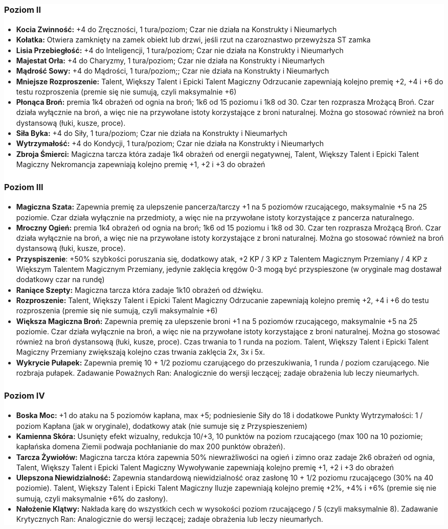### Poziom II
- **Kocia Zwinność:** +4 do Zręczności, 1 tura/poziom; Czar nie działa na Konstrukty i Nieumarłych
- **Kołatka:** Otwiera zamknięty na zamek obiekt lub drzwi, jeśli rzut na czaroznastwo przewyższa ST zamka
- **Lisia Przebiegłość:** +4 do Inteligencji, 1 tura/poziom; Czar nie działa na Konstrukty i Nieumarłych
- **Majestat Orła:** +4 do Charyzmy, 1 tura/poziom; Czar nie działa na Konstrukty i Nieumarłych
- **Mądrość Sowy:** +4 do Mądrości, 1 tura/poziom;; Czar nie działa na Konstrukty i Nieumarłych
- **Mniejsze Rozproszenie:** Talent, Większy Talent i Epicki Talent Magiczny Odrzucanie zapewniają kolejno premię +2, +4 i +6 do testu rozproszenia (premie się nie sumują, czyli maksymalnie +6)
- **Płonąca Broń:** premia 1k4 obrażeń od ognia na broń; 1k6 od 15 poziomu i 1k8 od 30. Czar ten rozprasza Mrożącą Broń. Czar działa wyłącznie na broń, a więc nie na przywołane istoty korzystające z broni naturalnej. Można go stosować również na broń dystansową (łuki, kusze, proce).
- **Siła Byka:** +4 do Siły, 1 tura/poziom; Czar nie działa na Konstrukty i Nieumarłych
- **Wytrzymałość:** +4 do Kondycji, 1 tura/poziom; Czar nie działa na Konstrukty i Nieumarłych
- **Zbroja Śmierci:** Magiczna tarcza która zadaje 1k4 obrażeń od energii negatywnej, Talent, Większy Talent i Epicki Talent Magiczny Nekromancja zapewniają kolejno premię +1, +2 i +3 do obrażeń

### Poziom III
- **Magiczna Szata:** Zapewnia premię za ulepszenie pancerza/tarczy +1 na 5 poziomów rzucającego, maksymalnie +5 na 25 poziomie. Czar działa wyłącznie na przedmioty, a więc nie na przywołane istoty korzystające z pancerza naturalnego.
- **Mroczny Ogień:** premia 1k4 obrażeń od ognia na broń; 1k6 od 15 poziomu i 1k8 od 30. Czar ten rozprasza Mrożącą Broń. Czar działa wyłącznie na broń, a więc nie na przywołane istoty korzystające z broni naturalnej. Można go stosować również na broń dystansową (łuki, kusze, proce).
- **Przyspiszenie**: +50% szybkości poruszania się, dodatkowy atak, +2 KP / 3 KP z Talentem Magicznym Przemiany / 4 KP z Większym Talentem Magicznym Przemiany, jedynie zaklęcia kręgów 0-3 mogą być przyspieszone (w oryginale mag dostawał dodatkowy czar na rundę)
- **Raniące Szepty:** Magiczna tarcza która zadaje 1k10 obrażeń od dźwięku.
- **Rozproszenie:** Talent, Większy Talent i Epicki Talent Magiczny Odrzucanie zapewniają kolejno premię +2, +4 i +6 do testu rozproszenia (premie się nie sumują, czyli maksymalnie +6)
- **Większa Magiczna Broń:** Zapewnia premię za ulepszenie broni +1 na 5 poziomów rzucającego, maksymalnie +5 na 25 poziomie. Czar działa wyłącznie na broń, a więc nie na przywołane istoty korzystające z broni naturalnej. Można go stosować również na broń dystansową (łuki, kusze, proce). Czas trwania to 1 runda na poziom. Talent, Większy Talent i Epicki Talent Magiczny Przemiany zwiększają kolejno czas trwania zaklęcia 2x, 3x i 5x.
- **Wykrycie Pułapek:** Zapewnia premię 10 + 1/2 poziomu czarującego do przeszukiwania, 1 runda / poziom czarującego. Nie rozbraja pułapek.
Zadawanie Poważnych Ran: Analogicznie do wersji leczącej; zadaje obrażenia lub leczy nieumarłych.

### Poziom IV
- **Boska Moc:** +1 do ataku na 5 poziomów kapłana, max +5; podniesienie Siły do 18 i dodatkowe Punkty Wytrzymałości: 1 / poziom Kapłana (jak w oryginale), dodatkowy atak (nie sumuje się z Przyspieszeniem)
- **Kamienna Skóra:** Usunięty efekt wizualny, redukcja 10/+3, 10 punktów na poziom rzucającego (max 100 na 10 poziomie; kapłańska domena Ziemii podwaja pochłanianie do max 200 punktów obrażeń).
- **Tarcza Żywiołów:** Magiczna tarcza która zapewnia 50% niewrażliwości na ogień i zimno oraz zadaje 2k6 obrażeń od ognia, Talent, Większy Talent i Epicki Talent Magiczny Wywoływanie zapewniają kolejno premię +1, +2 i +3 do obrażeń
- **Ulepszona Niewidzialność:** Zapewnia standardową niewidzialność oraz zasłonę 10 + 1/2 poziomu rzucającego (30% na 40 poziomie). Talent, Większy Talent i Epicki Talent Magiczny Iluzje zapewniają kolejno premię +2%, +4% i +6% (premie się nie sumują, czyli maksymalnie +6% do zasłony).
- **Nałożenie Klątwy:** Nakłada karę do wszystkich cech w wysokości poziom rzucającego / 5 (czyli maksymalnie 8).
Zadawanie Krytycznych Ran: Analogicznie do wersji leczącej; zadaje obrażenia lub leczy nieumarłych.
